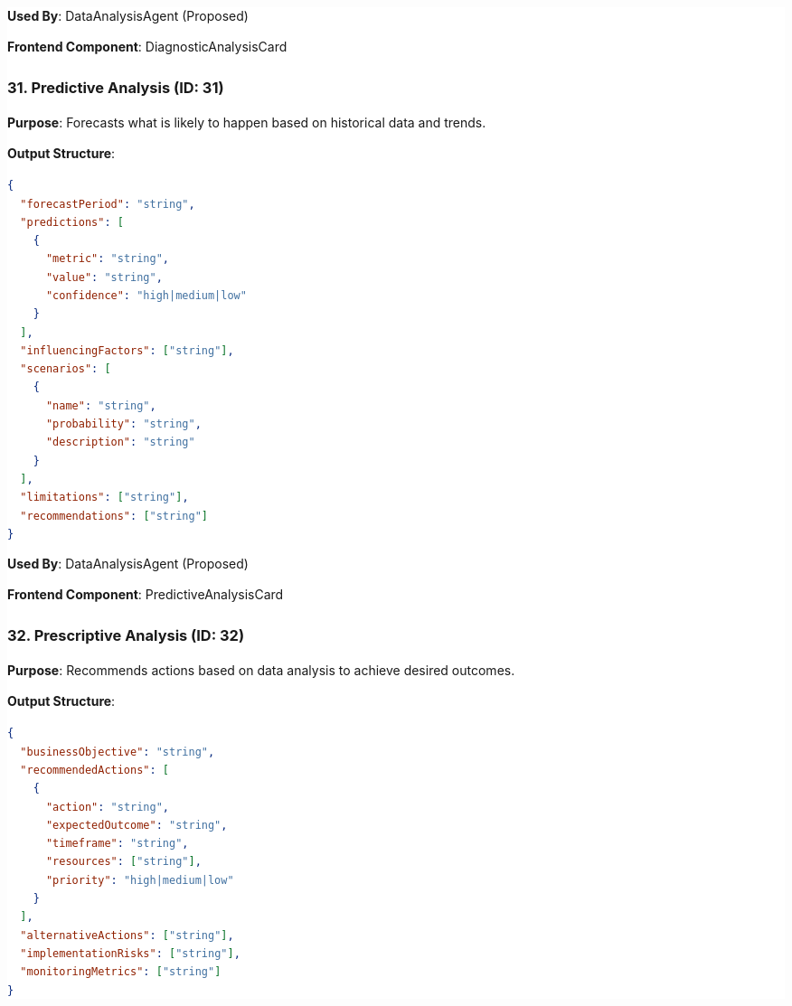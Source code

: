 **Used By**: DataAnalysisAgent (Proposed)

**Frontend Component**: DiagnosticAnalysisCard

### 31. Predictive Analysis (ID: 31)

**Purpose**: Forecasts what is likely to happen based on historical data and trends.

**Output Structure**:
```json
{
  "forecastPeriod": "string",
  "predictions": [
    {
      "metric": "string",
      "value": "string",
      "confidence": "high|medium|low"
    }
  ],
  "influencingFactors": ["string"],
  "scenarios": [
    {
      "name": "string",
      "probability": "string",
      "description": "string"
    }
  ],
  "limitations": ["string"],
  "recommendations": ["string"]
}
```

**Used By**: DataAnalysisAgent (Proposed)

**Frontend Component**: PredictiveAnalysisCard

### 32. Prescriptive Analysis (ID: 32)

**Purpose**: Recommends actions based on data analysis to achieve desired outcomes.

**Output Structure**:
```json
{
  "businessObjective": "string",
  "recommendedActions": [
    {
      "action": "string",
      "expectedOutcome": "string",
      "timeframe": "string",
      "resources": ["string"],
      "priority": "high|medium|low"
    }
  ],
  "alternativeActions": ["string"],
  "implementationRisks": ["string"],
  "monitoringMetrics": ["string"]
}
```
